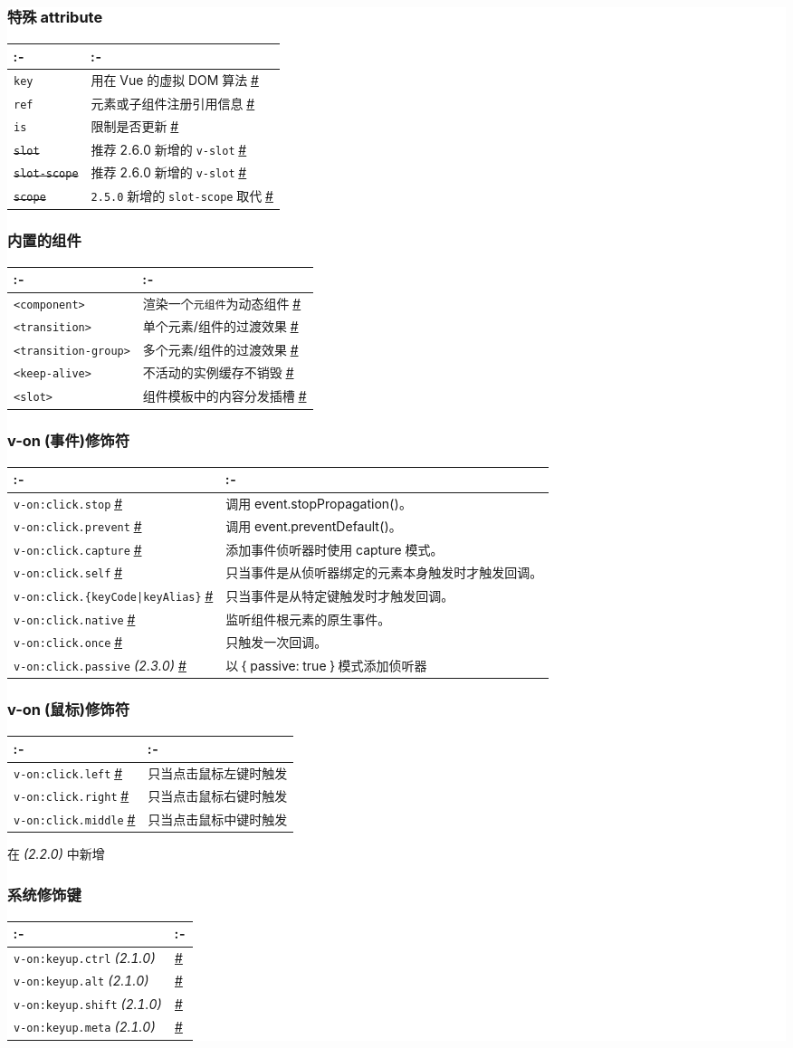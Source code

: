 ### 特殊 attribute

:- | :-
:- | :-
`key` | 用在 Vue 的虚拟 DOM 算法 [#](https://v2.cn.vuejs.org/v2/api/#key)
`ref` | 元素或子组件注册引用信息 [#](https://v2.cn.vuejs.org/v2/api/#ref)
`is` | 限制是否更新 [#](https://v2.cn.vuejs.org/v2/api/#is)
~~`slot`~~ | 推荐 2.6.0 新增的 `v-slot` [#](https://v2.cn.vuejs.org/v2/api/#slot-废弃)
~~`slot-scope`~~ | 推荐 2.6.0 新增的 `v-slot` [#](https://v2.cn.vuejs.org/v2/api/#slot-scope-废弃)
~~`scope`~~ | `2.5.0` 新增的 `slot-scope` 取代 [#](https://v2.cn.vuejs.org/v2/api/#scope-移除)

### 内置的组件

:- | :-
:- | :-
`<component>` | 渲染一个`元组件`为动态组件 [#](https://v2.cn.vuejs.org/v2/api/#component)
`<transition>` | 单个元素/组件的过渡效果 [#](https://v2.cn.vuejs.org/v2/api/#transition)
`<transition-group>` | 多个元素/组件的过渡效果 [#](https://v2.cn.vuejs.org/v2/api/#transition-group)
`<keep-alive>` | 不活动的实例缓存不销毁 [#](https://v2.cn.vuejs.org/v2/api/#keep-alive)
`<slot>` | 组件模板中的内容分发插槽 [#](https://v2.cn.vuejs.org/v2/api/#slot)

### v-on (事件)修饰符


:- | :-
:- | :-
`v-on:click.stop` [#](https://v2.cn.vuejs.org/v2/api/#v-on) | 调用 event.stopPropagation()。
`v-on:click.prevent` [#](https://v2.cn.vuejs.org/v2/api/#v-on) | 调用 event.preventDefault()。
`v-on:click.capture` [#](https://v2.cn.vuejs.org/v2/api/#v-on) | 添加事件侦听器时使用 capture 模式。
`v-on:click.self` [#](https://v2.cn.vuejs.org/v2/api/#v-on) | 只当事件是从侦听器绑定的元素本身触发时才触发回调。
`v-on:click.{keyCode\|keyAlias}` [#](https://v2.cn.vuejs.org/v2/api/#v-on) | 只当事件是从特定键触发时才触发回调。
`v-on:click.native` [#](https://v2.cn.vuejs.org/v2/api/#v-on) | 监听组件根元素的原生事件。
`v-on:click.once` [#](https://v2.cn.vuejs.org/v2/api/#v-on) | 只触发一次回调。
`v-on:click.passive` _(2.3.0)_ [#](https://v2.cn.vuejs.org/v2/api/#v-on) | 以 { passive: true } 模式添加侦听器



### v-on (鼠标)修饰符

:- | :-
:- | :-
`v-on:click.left` [#](https://v2.cn.vuejs.org/v2/api/#v-on) | 只当点击鼠标左键时触发
`v-on:click.right` [#](https://v2.cn.vuejs.org/v2/api/#v-on) | 只当点击鼠标右键时触发
`v-on:click.middle` [#](https://v2.cn.vuejs.org/v2/api/#v-on) | 只当点击鼠标中键时触发

在 _(2.2.0)_ 中新增

### 系统修饰键

:- | :-
:- | :-
`v-on:keyup.ctrl` _(2.1.0)_ | [#](https://v2.cn.vuejs.org/v2/guide/events.html#系统修饰键)
`v-on:keyup.alt` _(2.1.0)_ | [#](https://v2.cn.vuejs.org/v2/guide/events.html#系统修饰键)
`v-on:keyup.shift` _(2.1.0)_ | [#](https://v2.cn.vuejs.org/v2/guide/events.html#系统修饰键)
`v-on:keyup.meta` _(2.1.0)_ | [#](https://v2.cn.vuejs.org/v2/guide/events.html#系统修饰键)
